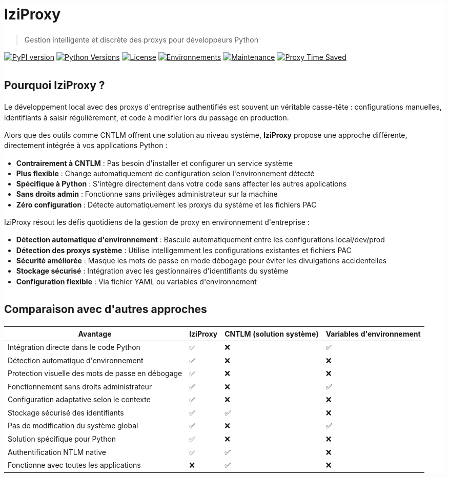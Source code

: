 # IziProxy

> Gestion intelligente et discrète des proxys pour développeurs Python

[![PyPI version](https://img.shields.io/pypi/v/iziproxy.svg)](https://pypi.org/project/iziproxy/)
[![Python Versions](https://img.shields.io/pypi/pyversions/iziproxy.svg)](https://pypi.org/project/iziproxy/)
[![License](https://img.shields.io/pypi/l/iziproxy.svg)](https://github.com/votre-username/iziproxy/blob/main/LICENSE)
[![Environnements](https://img.shields.io/badge/environnements-local%20%7C%20dev%20%7C%20prod-blue)](https://iziproxy.readthedocs.io/)
[![Maintenance](https://img.shields.io/badge/maintenu-actif-green.svg)](https://github.com/votre-username/iziproxy/commits/main)
[![Proxy Time Saved](https://img.shields.io/badge/temps%20économisé-∞%20minutes-success)](https://github.com/votre-username/iziproxy)

## Pourquoi IziProxy ?

Le développement local avec des proxys d'entreprise authentifiés est souvent un véritable casse-tête : configurations manuelles, identifiants à saisir régulièrement, et code à modifier lors du passage en production. 

Alors que des outils comme CNTLM offrent une solution au niveau système, **IziProxy** propose une approche différente, directement intégrée à vos applications Python :

- **Contrairement à CNTLM** : Pas besoin d'installer et configurer un service système
- **Plus flexible** : Change automatiquement de configuration selon l'environnement détecté
- **Spécifique à Python** : S'intègre directement dans votre code sans affecter les autres applications
- **Sans droits admin** : Fonctionne sans privilèges administrateur sur la machine
- **Zéro configuration** : Détecte automatiquement les proxys du système et les fichiers PAC

IziProxy résout les défis quotidiens de la gestion de proxy en environnement d'entreprise :

- **Détection automatique d'environnement** : Bascule automatiquement entre les configurations local/dev/prod
- **Détection des proxys système** : Utilise intelligemment les configurations existantes et fichiers PAC
- **Sécurité améliorée** : Masque les mots de passe en mode débogage pour éviter les divulgations accidentelles
- **Stockage sécurisé** : Intégration avec les gestionnaires d'identifiants du système
- **Configuration flexible** : Via fichier YAML ou variables d'environnement

## Comparaison avec d'autres approches

| Avantage | IziProxy | CNTLM (solution système) | Variables d'environnement | 
|----------|------------|--------------------------|---------------------------|
| Intégration directe dans le code Python | ✅ | ❌ | ✅ |
| Détection automatique d'environnement | ✅ | ❌ | ❌ |
| Protection visuelle des mots de passe en débogage | ✅ | ❌ | ❌ |
| Fonctionnement sans droits administrateur | ✅ | ❌ | ✅ |
| Configuration adaptative selon le contexte | ✅ | ❌ | ❌ |
| Stockage sécurisé des identifiants | ✅ | ✅ | ❌ |
| Pas de modification du système global | ✅ | ❌ | ✅ |
| Solution spécifique pour Python | ✅ | ❌ | ❌ |
| Authentification NTLM native | ✅ | ✅ | ❌ |
| Fonctionne avec toutes les applications | ❌ | ✅ | ❌ |